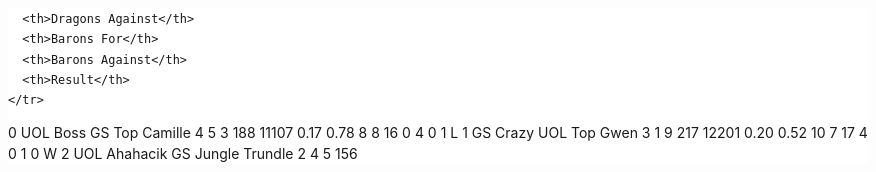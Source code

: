       <th>Dragons Against</th>
      <th>Barons For</th>
      <th>Barons Against</th>
      <th>Result</th>
    </tr>
  </thead>
  <tbody>
    <tr>
      <th>0</th>
      <td>UOL</td>
      <td>Boss</td>
      <td>GS</td>
      <td>Top</td>
      <td>Camille</td>
      <td>4</td>
      <td>5</td>
      <td>3</td>
      <td>188</td>
      <td>11107</td>
      <td>0.17</td>
      <td>0.78</td>
      <td>8</td>
      <td>8</td>
      <td>16</td>
      <td>0</td>
      <td>4</td>
      <td>0</td>
      <td>1</td>
      <td>L</td>
    </tr>
    <tr>
      <th>1</th>
      <td>GS</td>
      <td>Crazy</td>
      <td>UOL</td>
      <td>Top</td>
      <td>Gwen</td>
      <td>3</td>
      <td>1</td>
      <td>9</td>
      <td>217</td>
      <td>12201</td>
      <td>0.20</td>
      <td>0.52</td>
      <td>10</td>
      <td>7</td>
      <td>17</td>
      <td>4</td>
      <td>0</td>
      <td>1</td>
      <td>0</td>
      <td>W</td>
    </tr>
    <tr>
      <th>2</th>
      <td>UOL</td>
      <td>Ahahacik</td>
      <td>GS</td>
      <td>Jungle</td>
      <td>Trundle</td>
      <td>2</td>
      <td>4</td>
      <td>5</td>
      <td>156</td>